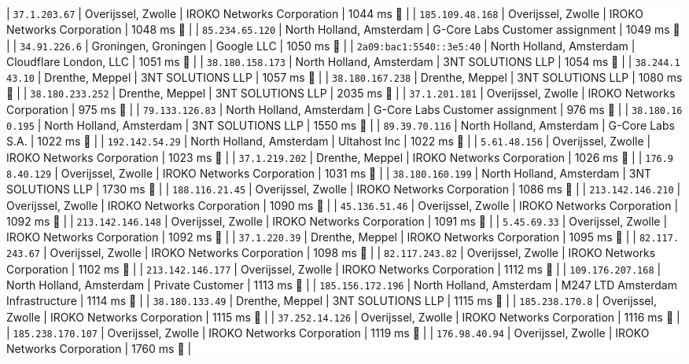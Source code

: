 | `37.1.203.67` | Overijssel, Zwolle | IROKO Networks Corporation | 1044 ms 🦥 |
| `185.109.48.168` | Overijssel, Zwolle | IROKO Networks Corporation | 1048 ms 🦥 |
| `85.234.65.120` | North Holland, Amsterdam | G-Core Labs Customer assignment | 1049 ms 🦥 |
| `34.91.226.6` | Groningen, Groningen | Google LLC | 1050 ms 🦥 |
| `2a09:bac1:5540::3e5:40` | North Holland, Amsterdam | Cloudflare London, LLC | 1051 ms 🦥 |
| `38.180.158.173` | North Holland, Amsterdam | 3NT SOLUTIONS LLP | 1054 ms 🦥 |
| `38.244.143.10` | Drenthe, Meppel | 3NT SOLUTIONS LLP | 1057 ms 🦥 |
| `38.180.167.238` | Drenthe, Meppel | 3NT SOLUTIONS LLP | 1080 ms 🦥 |
| `38.180.233.252` | Drenthe, Meppel | 3NT SOLUTIONS LLP | 2035 ms 🦥 |
| `37.1.201.181` | Overijssel, Zwolle | IROKO Networks Corporation | 975 ms 🐌 |
| `79.133.126.83` | North Holland, Amsterdam | G-Core Labs Customer assignment | 976 ms 🐌 |
| `38.180.160.195` | North Holland, Amsterdam | 3NT SOLUTIONS LLP | 1550 ms 🦥 |
| `89.39.70.116` | North Holland, Amsterdam | G-Core Labs S.A. | 1022 ms 🦥 |
| `192.142.54.29` | North Holland, Amsterdam | Ultahost Inc | 1022 ms 🦥 |
| `5.61.48.156` | Overijssel, Zwolle | IROKO Networks Corporation | 1023 ms 🦥 |
| `37.1.219.202` | Drenthe, Meppel | IROKO Networks Corporation | 1026 ms 🦥 |
| `176.98.40.129` | Overijssel, Zwolle | IROKO Networks Corporation | 1031 ms 🦥 |
| `38.180.160.199` | North Holland, Amsterdam | 3NT SOLUTIONS LLP | 1730 ms 🦥 |
| `188.116.21.45` | Overijssel, Zwolle | IROKO Networks Corporation | 1086 ms 🦥 |
| `213.142.146.210` | Overijssel, Zwolle | IROKO Networks Corporation | 1090 ms 🦥 |
| `45.136.51.46` | Overijssel, Zwolle | IROKO Networks Corporation | 1092 ms 🦥 |
| `213.142.146.148` | Overijssel, Zwolle | IROKO Networks Corporation | 1091 ms 🦥 |
| `5.45.69.33` | Overijssel, Zwolle | IROKO Networks Corporation | 1092 ms 🦥 |
| `37.1.220.39` | Drenthe, Meppel | IROKO Networks Corporation | 1095 ms 🦥 |
| `82.117.243.67` | Overijssel, Zwolle | IROKO Networks Corporation | 1098 ms 🦥 |
| `82.117.243.82` | Overijssel, Zwolle | IROKO Networks Corporation | 1102 ms 🦥 |
| `213.142.146.177` | Overijssel, Zwolle | IROKO Networks Corporation | 1112 ms 🦥 |
| `109.176.207.168` | North Holland, Amsterdam | Private Customer | 1113 ms 🦥 |
| `185.156.172.196` | North Holland, Amsterdam | M247 LTD Amsterdam Infrastructure | 1114 ms 🦥 |
| `38.180.133.49` | Drenthe, Meppel | 3NT SOLUTIONS LLP | 1115 ms 🦥 |
| `185.238.170.8` | Overijssel, Zwolle | IROKO Networks Corporation | 1115 ms 🦥 |
| `37.252.14.126` | Overijssel, Zwolle | IROKO Networks Corporation | 1116 ms 🦥 |
| `185.238.170.107` | Overijssel, Zwolle | IROKO Networks Corporation | 1119 ms 🦥 |
| `176.98.40.94` | Overijssel, Zwolle | IROKO Networks Corporation | 1760 ms 🦥 |
